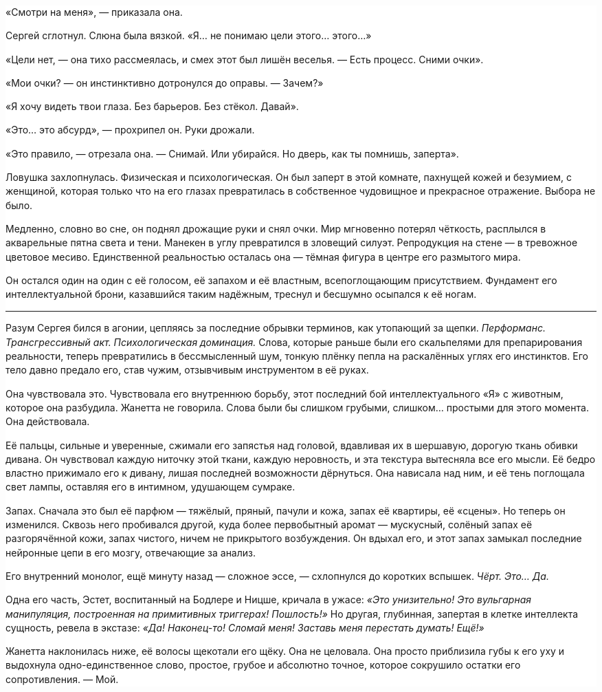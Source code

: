 «Смотри на меня», — приказала она.

Сергей сглотнул. Слюна была вязкой. «Я… не понимаю цели этого… этого…»

«Цели нет, — она тихо рассмеялась, и смех этот был лишён веселья. — Есть процесс. Сними очки».

«Мои очки? — он инстинктивно дотронулся до оправы. — Зачем?»

«Я хочу видеть твои глаза. Без барьеров. Без стёкол. Давай».

«Это… это абсурд», — прохрипел он. Руки дрожали.

«Это правило, — отрезала она. — Снимай. Или убирайся. Но дверь, как ты помнишь, заперта».

Ловушка захлопнулась. Физическая и психологическая. Он был заперт в этой комнате, пахнущей кожей и безумием, с женщиной, которая только что на его глазах превратилась в собственное чудовищное и прекрасное отражение. Выбора не было.

Медленно, словно во сне, он поднял дрожащие руки и снял очки. Мир мгновенно потерял чёткость, расплылся в акварельные пятна света и тени. Манекен в углу превратился в зловещий силуэт. Репродукция на стене — в тревожное цветовое месиво. Единственной реальностью осталась она — тёмная фигура в центре его размытого мира.

Он остался один на один с её голосом, её запахом и её властным, всепоглощающим присутствием. Фундамент его интеллектуальной брони, казавшийся таким надёжным, треснул и бесшумно осыпался к её ногам.

---

Разум Сергея бился в агонии, цепляясь за последние обрывки терминов, как утопающий за щепки. *Перформанс. Трансгрессивный акт. Психологическая доминация.* Слова, которые раньше были его скальпелями для препарирования реальности, теперь превратились в бессмысленный шум, тонкую плёнку пепла на раскалённых углях его инстинктов. Его тело давно предало его, став чужим, отзывчивым инструментом в её руках.

Она чувствовала это. Чувствовала его внутреннюю борьбу, этот последний бой интеллектуального «Я» с животным, которое она разбудила. Жанетта не говорила. Слова были бы слишком грубыми, слишком… простыми для этого момента. Она действовала.

Её пальцы, сильные и уверенные, сжимали его запястья над головой, вдавливая их в шершавую, дорогую ткань обивки дивана. Он чувствовал каждую ниточку этой ткани, каждую неровность, и эта текстура вытесняла все его мысли. Её бедро властно прижимало его к дивану, лишая последней возможности дёрнуться. Она нависала над ним, и её тень поглощала свет лампы, оставляя его в интимном, удушающем сумраке.

Запах. Сначала это был её парфюм — тяжёлый, пряный, пачули и кожа, запах её квартиры, её «сцены». Но теперь он изменился. Сквозь него пробивался другой, куда более первобытный аромат — мускусный, солёный запах её разгорячённой кожи, запах чистого, ничем не прикрытого возбуждения. Он вдыхал его, и этот запах замыкал последние нейронные цепи в его мозгу, отвечающие за анализ.

Его внутренний монолог, ещё минуту назад — сложное эссе, — схлопнулся до коротких вспышек.
*Чёрт.*
*Это…*
*Да.*

Одна его часть, Эстет, воспитанный на Бодлере и Ницше, кричала в ужасе: *«Это унизительно! Это вульгарная манипуляция, построенная на примитивных триггерах! Пошлость!»*
Но другая, глубинная, запертая в клетке интеллекта сущность, ревела в экстазе: *«Да! Наконец-то! Сломай меня! Заставь меня перестать думать! Ещё!»*

Жанетта наклонилась ниже, её волосы щекотали его щёку. Она не целовала. Она просто приблизила губы к его уху и выдохнула одно-единственное слово, простое, грубое и абсолютно точное, которое сокрушило остатки его сопротивления.
— Мой.
